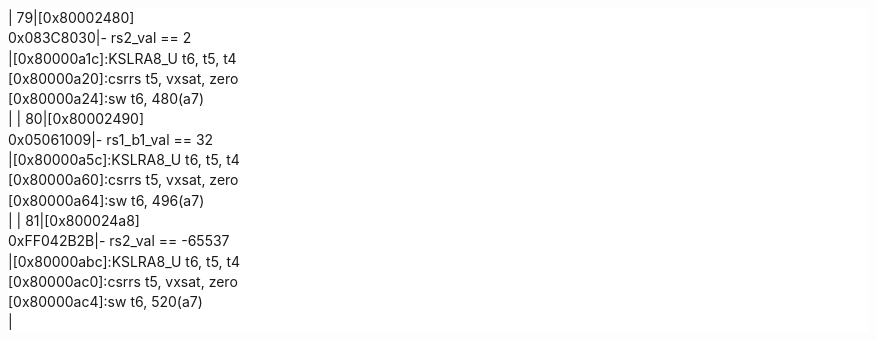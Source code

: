 |  79|[0x80002480]<br>0x083C8030|- rs2_val == 2<br>                                                                                                                                                                                                    |[0x80000a1c]:KSLRA8_U t6, t5, t4<br> [0x80000a20]:csrrs t5, vxsat, zero<br> [0x80000a24]:sw t6, 480(a7)<br>     |
|  80|[0x80002490]<br>0x05061009|- rs1_b1_val == 32<br>                                                                                                                                                                                                |[0x80000a5c]:KSLRA8_U t6, t5, t4<br> [0x80000a60]:csrrs t5, vxsat, zero<br> [0x80000a64]:sw t6, 496(a7)<br>     |
|  81|[0x800024a8]<br>0xFF042B2B|- rs2_val == -65537<br>                                                                                                                                                                                               |[0x80000abc]:KSLRA8_U t6, t5, t4<br> [0x80000ac0]:csrrs t5, vxsat, zero<br> [0x80000ac4]:sw t6, 520(a7)<br>     |
